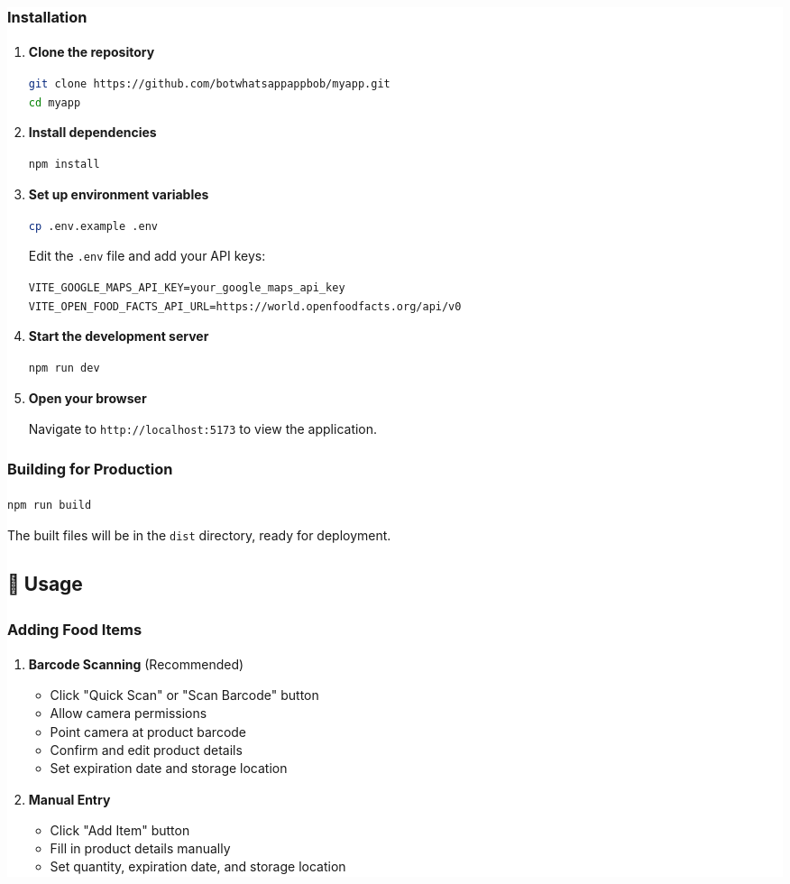 ### Installation

1. **Clone the repository**
   ```bash
   git clone https://github.com/botwhatsappappbob/myapp.git
   cd myapp
   ```

2. **Install dependencies**
   ```bash
   npm install
   ```

3. **Set up environment variables**
   ```bash
   cp .env.example .env
   ```
   
   Edit the `.env` file and add your API keys:
   ```env
   VITE_GOOGLE_MAPS_API_KEY=your_google_maps_api_key
   VITE_OPEN_FOOD_FACTS_API_URL=https://world.openfoodfacts.org/api/v0
   ```

4. **Start the development server**
   ```bash
   npm run dev
   ```

5. **Open your browser**
   
   Navigate to `http://localhost:5173` to view the application.

### Building for Production

```bash
npm run build
```

The built files will be in the `dist` directory, ready for deployment.

## 📱 Usage

### Adding Food Items

1. **Barcode Scanning** (Recommended)
   - Click "Quick Scan" or "Scan Barcode" button
   - Allow camera permissions
   - Point camera at product barcode
   - Confirm and edit product details
   - Set expiration date and storage location

2. **Manual Entry**
   - Click "Add Item" button
   - Fill in product details manually
   - Set quantity, expiration date, and storage location
